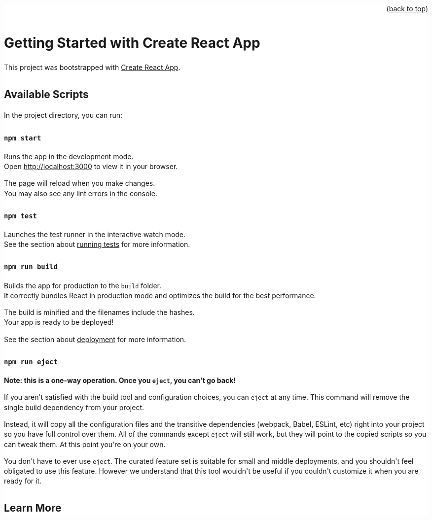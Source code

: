<p align="right">(<a href="#readme-top">back to top</a>)</p>


# Getting Started with Create React App

This project was bootstrapped with [Create React App](https://github.com/facebook/create-react-app).

## Available Scripts

In the project directory, you can run:

### `npm start`

Runs the app in the development mode.\
Open [http://localhost:3000](http://localhost:3000) to view it in your browser.

The page will reload when you make changes.\
You may also see any lint errors in the console.

### `npm test`

Launches the test runner in the interactive watch mode.\
See the section about [running tests](https://facebook.github.io/create-react-app/docs/running-tests) for more information.

### `npm run build`

Builds the app for production to the `build` folder.\
It correctly bundles React in production mode and optimizes the build for the best performance.

The build is minified and the filenames include the hashes.\
Your app is ready to be deployed!

See the section about [deployment](https://facebook.github.io/create-react-app/docs/deployment) for more information.

### `npm run eject`

**Note: this is a one-way operation. Once you `eject`, you can't go back!**

If you aren't satisfied with the build tool and configuration choices, you can `eject` at any time. This command will remove the single build dependency from your project.

Instead, it will copy all the configuration files and the transitive dependencies (webpack, Babel, ESLint, etc) right into your project so you have full control over them. All of the commands except `eject` will still work, but they will point to the copied scripts so you can tweak them. At this point you're on your own.

You don't have to ever use `eject`. The curated feature set is suitable for small and middle deployments, and you shouldn't feel obligated to use this feature. However we understand that this tool wouldn't be useful if you couldn't customize it when you are ready for it.

## Learn More
